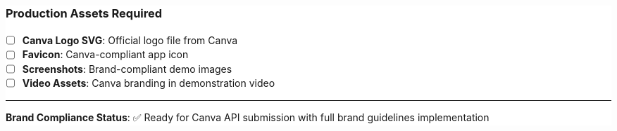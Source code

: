 ### Production Assets Required
- [ ] **Canva Logo SVG**: Official logo file from Canva
- [ ] **Favicon**: Canva-compliant app icon
- [ ] **Screenshots**: Brand-compliant demo images
- [ ] **Video Assets**: Canva branding in demonstration video

---

**Brand Compliance Status**: ✅ Ready for Canva API submission with full brand guidelines implementation